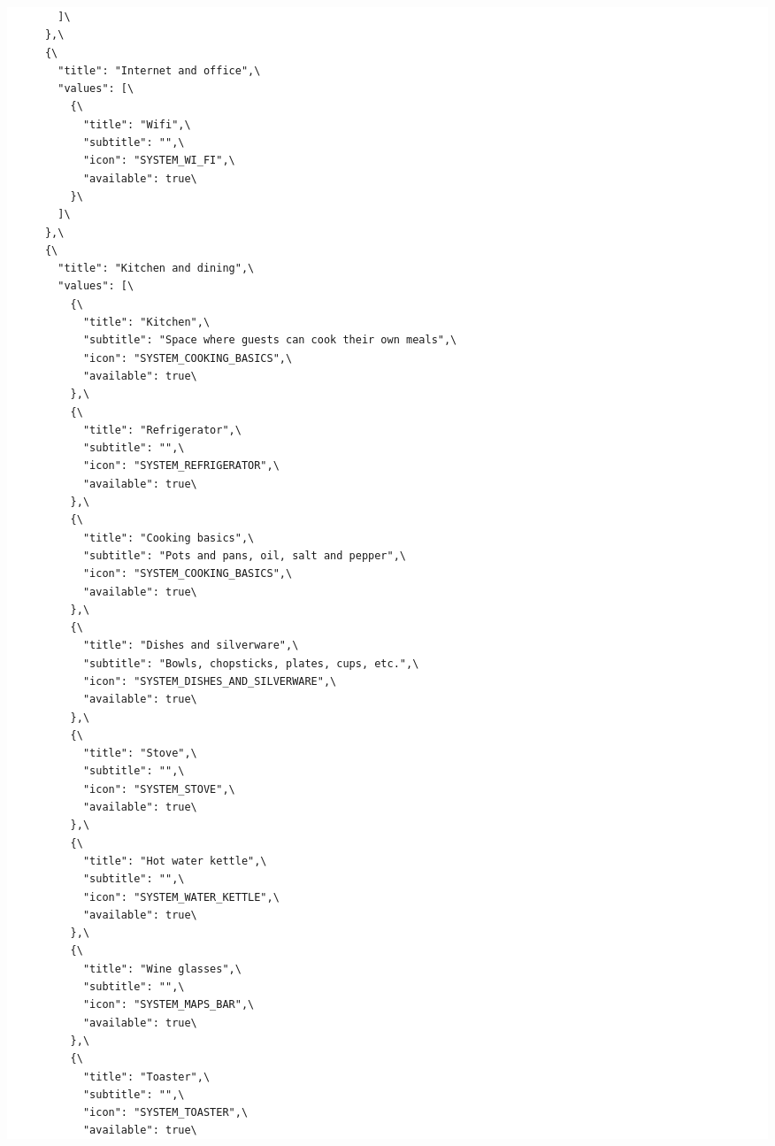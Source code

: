 ```sc-cdc1da2b-0 iAZFzM sc-5c138923-0 chnDZY sc-73b8f11e-0 hnxKGt
        ]\
      },\
      {\
        "title": "Internet and office",\
        "values": [\
          {\
            "title": "Wifi",\
            "subtitle": "",\
            "icon": "SYSTEM_WI_FI",\
            "available": true\
          }\
        ]\
      },\
      {\
        "title": "Kitchen and dining",\
        "values": [\
          {\
            "title": "Kitchen",\
            "subtitle": "Space where guests can cook their own meals",\
            "icon": "SYSTEM_COOKING_BASICS",\
            "available": true\
          },\
          {\
            "title": "Refrigerator",\
            "subtitle": "",\
            "icon": "SYSTEM_REFRIGERATOR",\
            "available": true\
          },\
          {\
            "title": "Cooking basics",\
            "subtitle": "Pots and pans, oil, salt and pepper",\
            "icon": "SYSTEM_COOKING_BASICS",\
            "available": true\
          },\
          {\
            "title": "Dishes and silverware",\
            "subtitle": "Bowls, chopsticks, plates, cups, etc.",\
            "icon": "SYSTEM_DISHES_AND_SILVERWARE",\
            "available": true\
          },\
          {\
            "title": "Stove",\
            "subtitle": "",\
            "icon": "SYSTEM_STOVE",\
            "available": true\
          },\
          {\
            "title": "Hot water kettle",\
            "subtitle": "",\
            "icon": "SYSTEM_WATER_KETTLE",\
            "available": true\
          },\
          {\
            "title": "Wine glasses",\
            "subtitle": "",\
            "icon": "SYSTEM_MAPS_BAR",\
            "available": true\
          },\
          {\
            "title": "Toaster",\
            "subtitle": "",\
            "icon": "SYSTEM_TOASTER",\
            "available": true\
```